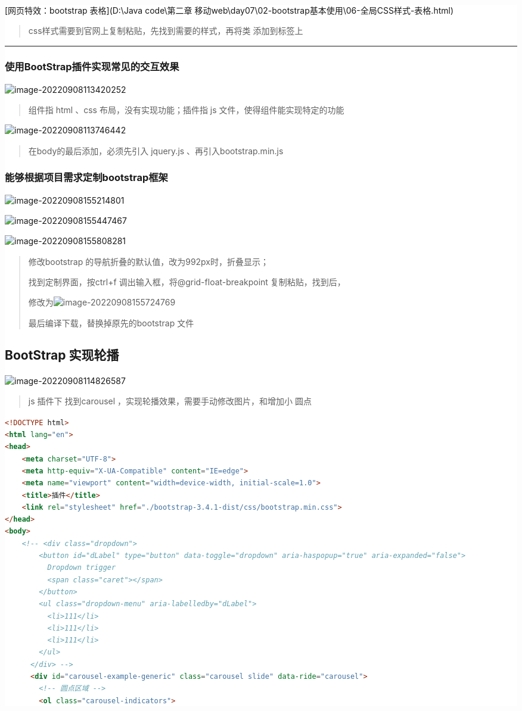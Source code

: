 [网页特效：bootstrap 表格](D:\Java code\第二章 移动web\day07\02-bootstrap基本使用\06-全局CSS样式-表格.html)

> css样式需要到官网上复制粘贴，先找到需要的样式，再将类 添加到标签上

---

### 使用BootStrap插件实现常见的交互效果

![image-20220908113420252](C:\Users\Savior\AppData\Roaming\Typora\typora-user-images\image-20220908113420252.png)

> 组件指 html 、css 布局，没有实现功能；插件指 js 文件，使得组件能实现特定的功能

![image-20220908113746442](C:\Users\Savior\AppData\Roaming\Typora\typora-user-images\image-20220908113746442.png)

> 在body的最后添加，必须先引入 jquery.js 、再引入bootstrap.min.js 

### 能够根据项目需求定制bootstrap框架

![image-20220908155214801](C:\Users\Savior\AppData\Roaming\Typora\typora-user-images\image-20220908155214801.png)

![image-20220908155447467](C:\Users\Savior\AppData\Roaming\Typora\typora-user-images\image-20220908155447467.png)

![image-20220908155808281](C:\Users\Savior\AppData\Roaming\Typora\typora-user-images\image-20220908155808281.png)

> 修改bootstrap 的导航折叠的默认值，改为992px时，折叠显示；
>
> 找到定制界面，按ctrl+f 调出输入框，将@grid-float-breakpoint 复制粘贴，找到后，
>
> 修改为![image-20220908155724769](C:\Users\Savior\AppData\Roaming\Typora\typora-user-images\image-20220908155724769.png)
>
> 最后编译下载，替换掉原先的bootstrap 文件

## BootStrap 实现轮播

![image-20220908114826587](C:\Users\Savior\AppData\Roaming\Typora\typora-user-images\image-20220908114826587.png)

> js 插件下  找到carousel  ，实现轮播效果，需要手动修改图片，和增加小 圆点

```html
<!DOCTYPE html>
<html lang="en">
<head>
    <meta charset="UTF-8">
    <meta http-equiv="X-UA-Compatible" content="IE=edge">
    <meta name="viewport" content="width=device-width, initial-scale=1.0">
    <title>插件</title>
    <link rel="stylesheet" href="./bootstrap-3.4.1-dist/css/bootstrap.min.css">
</head>
<body>
    <!-- <div class="dropdown">
        <button id="dLabel" type="button" data-toggle="dropdown" aria-haspopup="true" aria-expanded="false">
          Dropdown trigger
          <span class="caret"></span>
        </button>
        <ul class="dropdown-menu" aria-labelledby="dLabel">
          <li>111</li>
          <li>111</li>
          <li>111</li>
        </ul>
      </div> -->
      <div id="carousel-example-generic" class="carousel slide" data-ride="carousel">
        <!-- 圆点区域 -->
        <ol class="carousel-indicators">
```